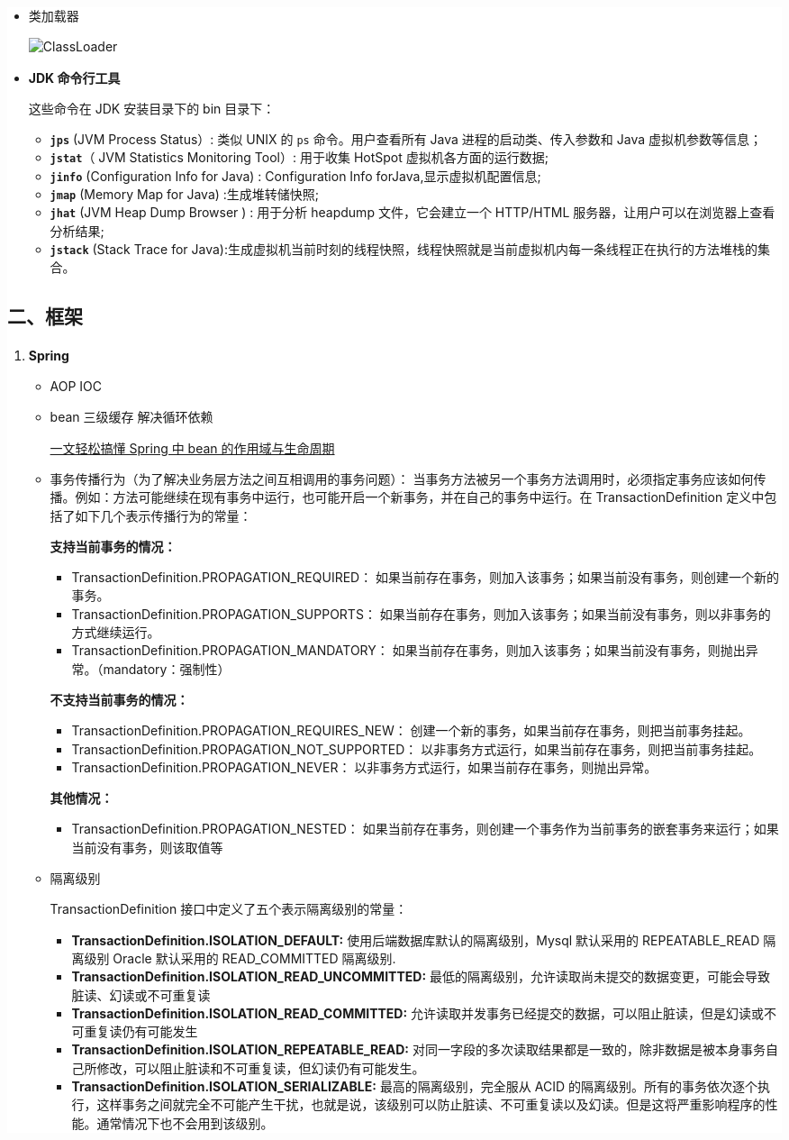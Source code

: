   

  - 类加载器

    ![ClassLoader](https://my-blog-to-use.oss-cn-beijing.aliyuncs.com/2019-6/classloader_WPS图片.png)

    

  - **JDK 命令行工具**

    这些命令在 JDK 安装目录下的 bin 目录下：

    - **`jps`** (JVM Process Status）: 类似 UNIX 的 `ps` 命令。用户查看所有 Java 进程的启动类、传入参数和 Java 虚拟机参数等信息；
    - **`jstat`**（ JVM Statistics Monitoring Tool）:  用于收集 HotSpot 虚拟机各方面的运行数据;
    - **`jinfo`** (Configuration Info for Java) : Configuration Info forJava,显示虚拟机配置信息;
    - **`jmap`** (Memory Map for Java) :生成堆转储快照;
    - **`jhat`** (JVM Heap Dump Browser ) : 用于分析 heapdump 文件，它会建立一个 HTTP/HTML 服务器，让用户可以在浏览器上查看分析结果;
    - **`jstack`** (Stack Trace for Java):生成虚拟机当前时刻的线程快照，线程快照就是当前虚拟机内每一条线程正在执行的方法堆栈的集合。

    

  ## 二、框架

1. **Spring** 

    - AOP  IOC

    - bean 三级缓存 解决循环依赖

      [一文轻松搞懂 Spring 中 bean 的作用域与生命周期](https://mp.weixin.qq.com/s?__biz=Mzg2OTA0Njk0OA==&mid=2247484865&idx=2&sn=178c6e64e6c12172e77efdd669eb86a7&source=41#wechat_redirect)

    - 事务传播行为（为了解决业务层方法之间互相调用的事务问题）：
      当事务方法被另一个事务方法调用时，必须指定事务应该如何传播。例如：方法可能继续在现有事务中运行，也可能开启一个新事务，并在自己的事务中运行。在 TransactionDefinition 定义中包括了如下几个表示传播行为的常量：

      **支持当前事务的情况：**

      - TransactionDefinition.PROPAGATION_REQUIRED： 如果当前存在事务，则加入该事务；如果当前没有事务，则创建一个新的事务。
      - TransactionDefinition.PROPAGATION_SUPPORTS： 如果当前存在事务，则加入该事务；如果当前没有事务，则以非事务的方式继续运行。
      - TransactionDefinition.PROPAGATION_MANDATORY： 如果当前存在事务，则加入该事务；如果当前没有事务，则抛出异常。（mandatory：强制性）

      **不支持当前事务的情况：**

      - TransactionDefinition.PROPAGATION_REQUIRES_NEW： 创建一个新的事务，如果当前存在事务，则把当前事务挂起。
      - TransactionDefinition.PROPAGATION_NOT_SUPPORTED： 以非事务方式运行，如果当前存在事务，则把当前事务挂起。
      - TransactionDefinition.PROPAGATION_NEVER： 以非事务方式运行，如果当前存在事务，则抛出异常。

      **其他情况：**

      - TransactionDefinition.PROPAGATION_NESTED： 如果当前存在事务，则创建一个事务作为当前事务的嵌套事务来运行；如果当前没有事务，则该取值等

    - 隔离级别

      TransactionDefinition 接口中定义了五个表示隔离级别的常量：

      - **TransactionDefinition.ISOLATION_DEFAULT:** 使用后端数据库默认的隔离级别，Mysql 默认采用的 REPEATABLE_READ 隔离级别 Oracle 默认采用的 READ_COMMITTED 隔离级别.
      - **TransactionDefinition.ISOLATION_READ_UNCOMMITTED:** 最低的隔离级别，允许读取尚未提交的数据变更，可能会导致脏读、幻读或不可重复读
      - **TransactionDefinition.ISOLATION_READ_COMMITTED:** 允许读取并发事务已经提交的数据，可以阻止脏读，但是幻读或不可重复读仍有可能发生
      - **TransactionDefinition.ISOLATION_REPEATABLE_READ:** 对同一字段的多次读取结果都是一致的，除非数据是被本身事务自己所修改，可以阻止脏读和不可重复读，但幻读仍有可能发生。
      - **TransactionDefinition.ISOLATION_SERIALIZABLE:** 最高的隔离级别，完全服从 ACID 的隔离级别。所有的事务依次逐个执行，这样事务之间就完全不可能产生干扰，也就是说，该级别可以防止脏读、不可重复读以及幻读。但是这将严重影响程序的性能。通常情况下也不会用到该级别。
